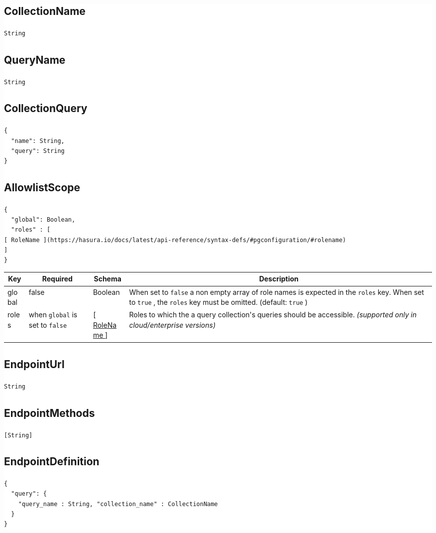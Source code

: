 ## CollectionName​

`String`

## QueryName​

`String`

## CollectionQuery​

```
{
  "name": String,
  "query": String
}
```

## AllowlistScope​

```
{
  "global": Boolean,
  "roles" : [
[ RoleName ](https://hasura.io/docs/latest/api-reference/syntax-defs/#pgconfiguration/#rolename)
]
}
```

| Key | Required | Schema | Description |
|---|---|---|---|
| global | false | Boolean | When set to `false` a non empty array of role names is expected in the `roles` key. When set to `true` , the `roles` key must be omitted. (default: `true` ) |
| roles | when `global` is set to `false`  | [[ RoleName ](https://hasura.io/docs/latest/api-reference/syntax-defs/#pgconfiguration/#rolename)] | Roles to which the a query collection's queries should be accessible. *(supported only in cloud/enterprise versions)*  |


## EndpointUrl​

`String`

## EndpointMethods​

`[String]`

## EndpointDefinition​

```
{
  "query": {
    "query_name : String, "collection_name" : CollectionName
  }
}
```
